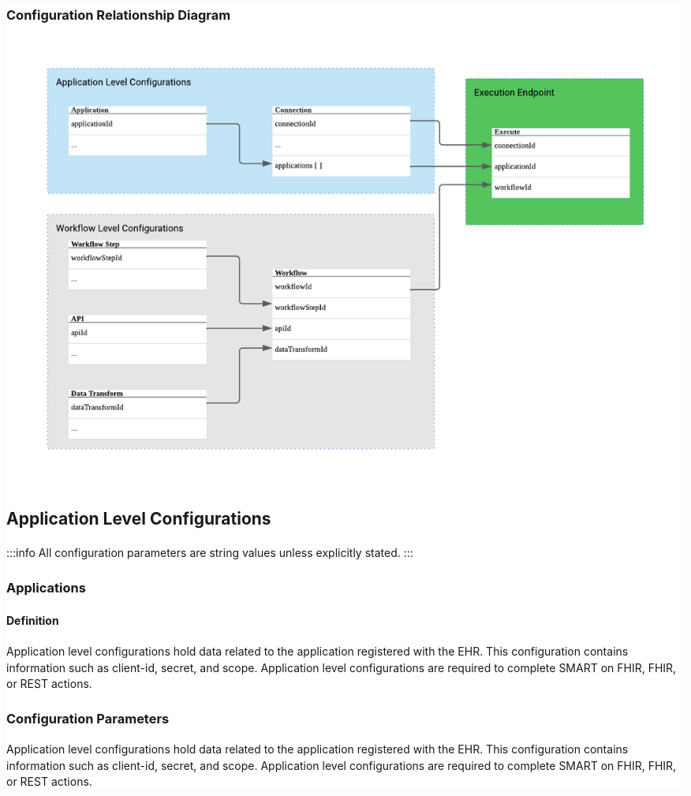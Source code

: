 ### Configuration Relationship Diagram

![image](img/configuration-relationship-diagram.png)

## Application Level Configurations

:::info
All configuration parameters are string values unless explicitly stated.
:::

### Applications

#### Definition

Application level configurations hold data related to the application registered with the EHR. This configuration contains information such as client-id, secret, and scope. Application level configurations are required to complete SMART on FHIR, FHIR, or REST actions. 

### Configuration Parameters

Application level configurations hold data related to the application registered with the EHR. This configuration contains information such as client-id, secret, and scope. Application level configurations are required to complete SMART on FHIR, FHIR, or REST actions. 
